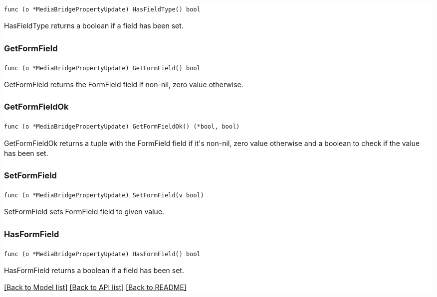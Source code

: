 `func (o *MediaBridgePropertyUpdate) HasFieldType() bool`

HasFieldType returns a boolean if a field has been set.

### GetFormField

`func (o *MediaBridgePropertyUpdate) GetFormField() bool`

GetFormField returns the FormField field if non-nil, zero value otherwise.

### GetFormFieldOk

`func (o *MediaBridgePropertyUpdate) GetFormFieldOk() (*bool, bool)`

GetFormFieldOk returns a tuple with the FormField field if it's non-nil, zero value otherwise
and a boolean to check if the value has been set.

### SetFormField

`func (o *MediaBridgePropertyUpdate) SetFormField(v bool)`

SetFormField sets FormField field to given value.

### HasFormField

`func (o *MediaBridgePropertyUpdate) HasFormField() bool`

HasFormField returns a boolean if a field has been set.


[[Back to Model list]](../README.md#documentation-for-models) [[Back to API list]](../README.md#documentation-for-api-endpoints) [[Back to README]](../README.md)


